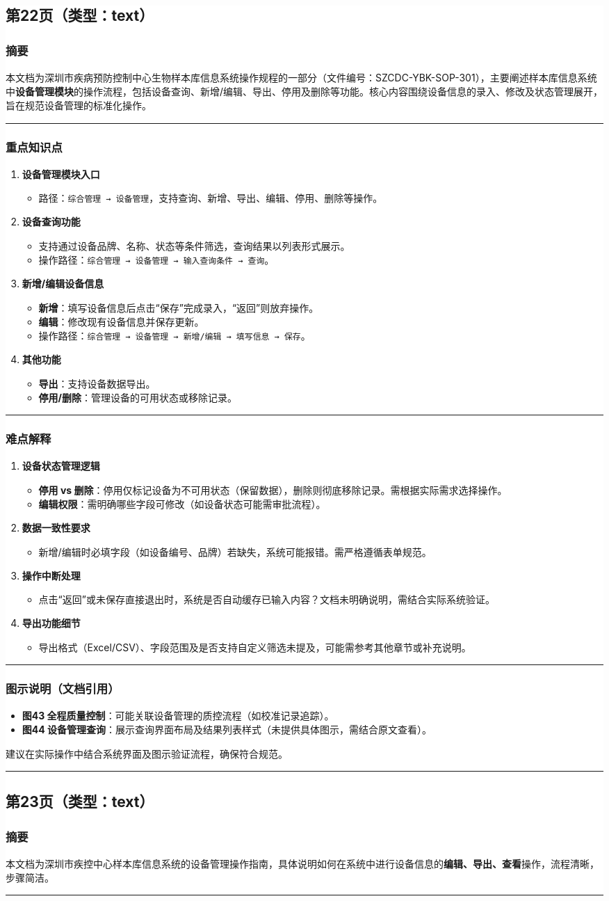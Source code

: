 
## 第22页（类型：text）
### **摘要**  
本文档为深圳市疾病预防控制中心生物样本库信息系统操作规程的一部分（文件编号：SZCDC-YBK-SOP-301），主要阐述样本库信息系统中**设备管理模块**的操作流程，包括设备查询、新增/编辑、导出、停用及删除等功能。核心内容围绕设备信息的录入、修改及状态管理展开，旨在规范设备管理的标准化操作。

---

### **重点知识点**  
1. **设备管理模块入口**  
   - 路径：`综合管理 → 设备管理`，支持查询、新增、导出、编辑、停用、删除等操作。  

2. **设备查询功能**  
   - 支持通过设备品牌、名称、状态等条件筛选，查询结果以列表形式展示。  
   - 操作路径：`综合管理 → 设备管理 → 输入查询条件 → 查询`。  

3. **新增/编辑设备信息**  
   - **新增**：填写设备信息后点击“保存”完成录入，“返回”则放弃操作。  
   - **编辑**：修改现有设备信息并保存更新。  
   - 操作路径：`综合管理 → 设备管理 → 新增/编辑 → 填写信息 → 保存`。  

4. **其他功能**  
   - **导出**：支持设备数据导出。  
   - **停用/删除**：管理设备的可用状态或移除记录。  

---

### **难点解释**  
1. **设备状态管理逻辑**  
   - **停用 vs 删除**：停用仅标记设备为不可用状态（保留数据），删除则彻底移除记录。需根据实际需求选择操作。  
   - **编辑权限**：需明确哪些字段可修改（如设备状态可能需审批流程）。  

2. **数据一致性要求**  
   - 新增/编辑时必填字段（如设备编号、品牌）若缺失，系统可能报错。需严格遵循表单规范。  

3. **操作中断处理**  
   - 点击“返回”或未保存直接退出时，系统是否自动缓存已输入内容？文档未明确说明，需结合实际系统验证。  

4. **导出功能细节**  
   - 导出格式（Excel/CSV）、字段范围及是否支持自定义筛选未提及，可能需参考其他章节或补充说明。  

---

### **图示说明（文档引用）**  
- **图43 全程质量控制**：可能关联设备管理的质控流程（如校准记录追踪）。  
- **图44 设备管理查询**：展示查询界面布局及结果列表样式（未提供具体图示，需结合原文查看）。  

建议在实际操作中结合系统界面及图示验证流程，确保符合规范。

---

## 第23页（类型：text）
### **摘要**  
本文档为深圳市疾控中心样本库信息系统的设备管理操作指南，具体说明如何在系统中进行设备信息的**编辑、导出、查看**操作，流程清晰，步骤简洁。

---